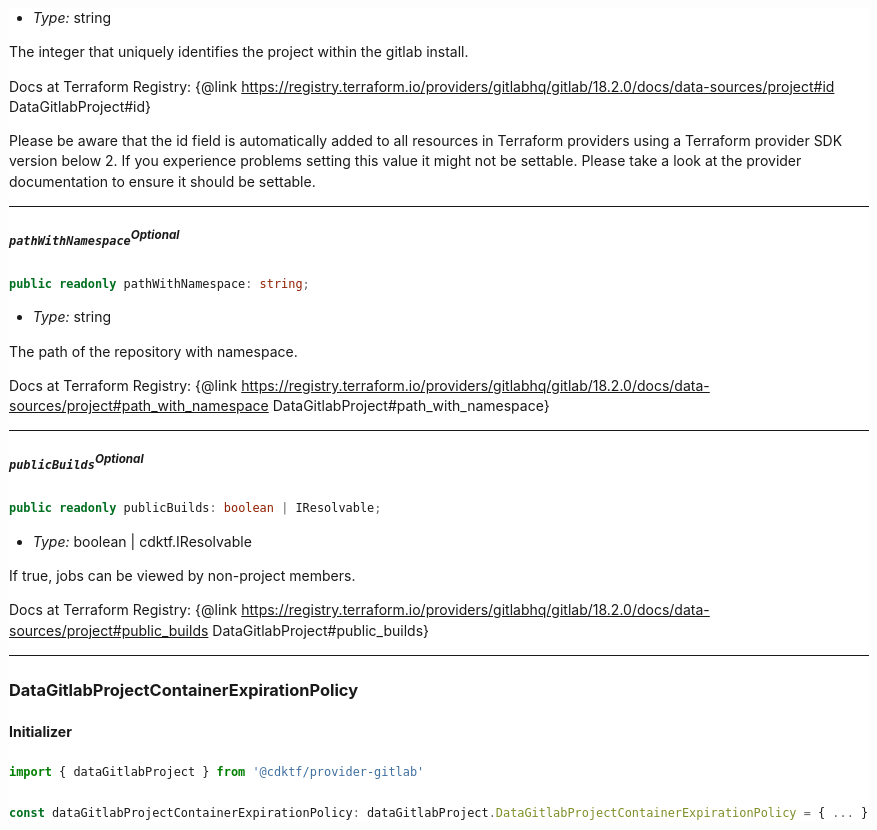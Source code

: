- *Type:* string

The integer that uniquely identifies the project within the gitlab install.

Docs at Terraform Registry: {@link https://registry.terraform.io/providers/gitlabhq/gitlab/18.2.0/docs/data-sources/project#id DataGitlabProject#id}

Please be aware that the id field is automatically added to all resources in Terraform providers using a Terraform provider SDK version below 2.
If you experience problems setting this value it might not be settable. Please take a look at the provider documentation to ensure it should be settable.

---

##### `pathWithNamespace`<sup>Optional</sup> <a name="pathWithNamespace" id="@cdktf/provider-gitlab.dataGitlabProject.DataGitlabProjectConfig.property.pathWithNamespace"></a>

```typescript
public readonly pathWithNamespace: string;
```

- *Type:* string

The path of the repository with namespace.

Docs at Terraform Registry: {@link https://registry.terraform.io/providers/gitlabhq/gitlab/18.2.0/docs/data-sources/project#path_with_namespace DataGitlabProject#path_with_namespace}

---

##### `publicBuilds`<sup>Optional</sup> <a name="publicBuilds" id="@cdktf/provider-gitlab.dataGitlabProject.DataGitlabProjectConfig.property.publicBuilds"></a>

```typescript
public readonly publicBuilds: boolean | IResolvable;
```

- *Type:* boolean | cdktf.IResolvable

If true, jobs can be viewed by non-project members.

Docs at Terraform Registry: {@link https://registry.terraform.io/providers/gitlabhq/gitlab/18.2.0/docs/data-sources/project#public_builds DataGitlabProject#public_builds}

---

### DataGitlabProjectContainerExpirationPolicy <a name="DataGitlabProjectContainerExpirationPolicy" id="@cdktf/provider-gitlab.dataGitlabProject.DataGitlabProjectContainerExpirationPolicy"></a>

#### Initializer <a name="Initializer" id="@cdktf/provider-gitlab.dataGitlabProject.DataGitlabProjectContainerExpirationPolicy.Initializer"></a>

```typescript
import { dataGitlabProject } from '@cdktf/provider-gitlab'

const dataGitlabProjectContainerExpirationPolicy: dataGitlabProject.DataGitlabProjectContainerExpirationPolicy = { ... }
```
